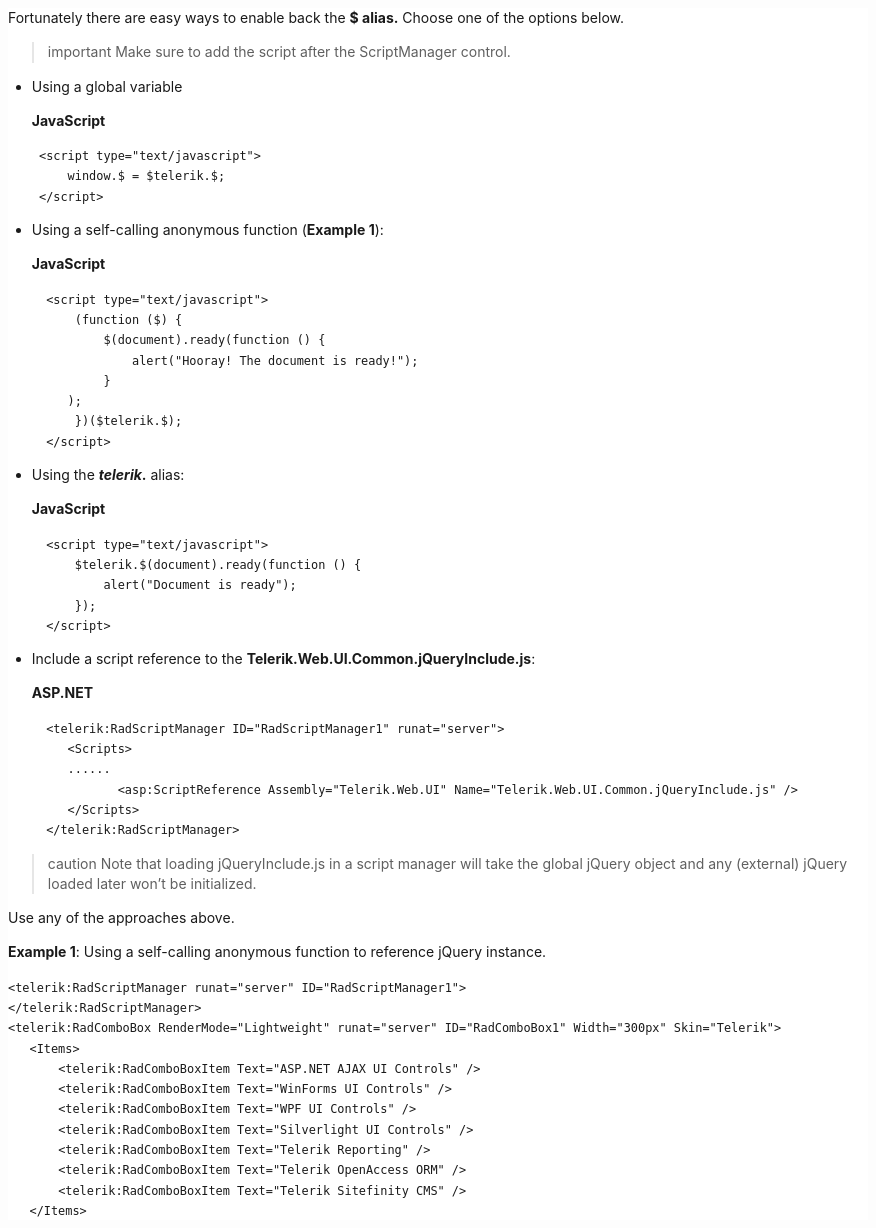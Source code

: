 Fortunately there are easy ways to enable back the **$ alias.** Choose one of the options below.

>important Make sure to add the script after the ScriptManager control.


*  Using a global variable

	**JavaScript**

		<script type="text/javascript">
		    window.$ = $telerik.$;
		</script>


* Using a self-calling anonymous function (**Example 1**):

	**JavaScript**

		<script type="text/javascript">
			(function ($) {
				$(document).ready(function () {
					alert("Hooray! The document is ready!");
				}
		   );
			})($telerik.$);
		</script>


* Using the **$telerik.$** alias:

	**JavaScript**

		<script type="text/javascript">
			$telerik.$(document).ready(function () {
				alert("Document is ready");
			});
		</script>


* Include a script reference to the **Telerik.Web.UI.Common.jQueryInclude.js**:

	**ASP.NET**

		<telerik:RadScriptManager ID="RadScriptManager1" runat="server">
		   <Scripts>
		   ......
		          <asp:ScriptReference Assembly="Telerik.Web.UI" Name="Telerik.Web.UI.Common.jQueryInclude.js" />
		   </Scripts>
		</telerik:RadScriptManager>




>caution Note that loading jQueryInclude.js in a script manager will take the global jQuery object and any (external) jQuery loaded later won’t be initialized.
>

Use any of the approaches above.

**Example 1**: Using a self-calling anonymous function to reference jQuery instance.

````ASP.NET
<telerik:RadScriptManager runat="server" ID="RadScriptManager1">
</telerik:RadScriptManager>
<telerik:RadComboBox RenderMode="Lightweight" runat="server" ID="RadComboBox1" Width="300px" Skin="Telerik">
   <Items>
       <telerik:RadComboBoxItem Text="ASP.NET AJAX UI Controls" />
       <telerik:RadComboBoxItem Text="WinForms UI Controls" />
       <telerik:RadComboBoxItem Text="WPF UI Controls" />
       <telerik:RadComboBoxItem Text="Silverlight UI Controls" />
       <telerik:RadComboBoxItem Text="Telerik Reporting" />
       <telerik:RadComboBoxItem Text="Telerik OpenAccess ORM" />
       <telerik:RadComboBoxItem Text="Telerik Sitefinity CMS" />
   </Items>
````